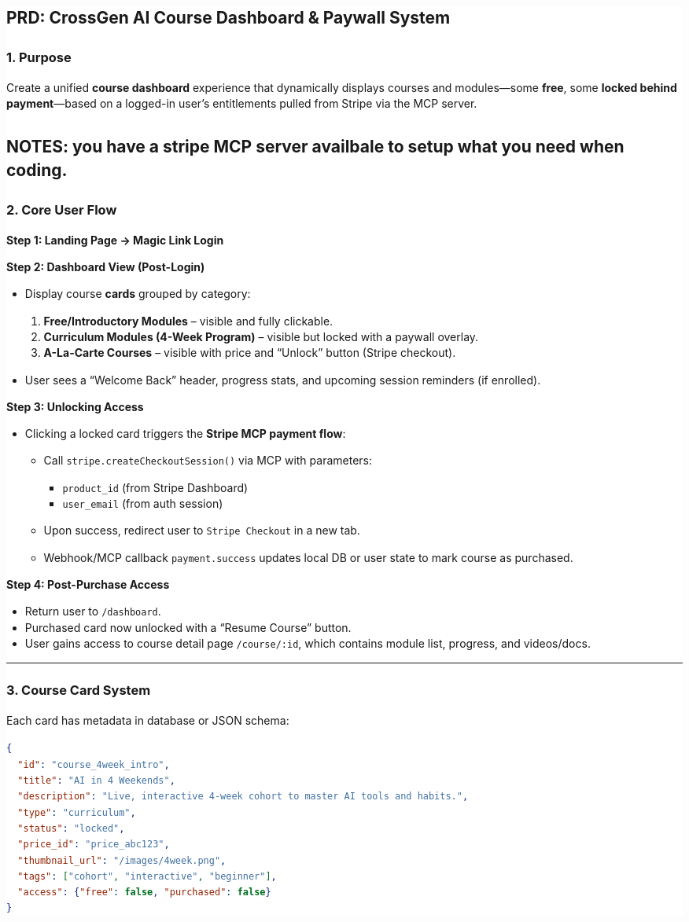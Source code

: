 ## PRD: CrossGen AI Course Dashboard & Paywall System

### 1. Purpose

Create a unified **course dashboard** experience that dynamically displays courses and modules—some **free**, some **locked behind payment**—based on a logged-in user’s entitlements pulled from Stripe via the MCP server.

NOTES:  you have a stripe MCP server availbale to setup what you need when coding.
---

### 2. Core User Flow

**Step 1: Landing Page → Magic Link Login**

**Step 2: Dashboard View (Post-Login)**

* Display course **cards** grouped by category:

  1. **Free/Introductory Modules** – visible and fully clickable.
  2. **Curriculum Modules (4-Week Program)** – visible but locked with a paywall overlay.
  3. **A-La-Carte Courses** – visible with price and “Unlock” button (Stripe checkout).

* User sees a “Welcome Back” header, progress stats, and upcoming session reminders (if enrolled).

**Step 3: Unlocking Access**

* Clicking a locked card triggers the **Stripe MCP payment flow**:

  * Call `stripe.createCheckoutSession()` via MCP with parameters:

    * `product_id` (from Stripe Dashboard)
    * `user_email` (from auth session)
  * Upon success, redirect user to `Stripe Checkout` in a new tab.
  * Webhook/MCP callback `payment.success` updates local DB or user state to mark course as purchased.

**Step 4: Post-Purchase Access**

* Return user to `/dashboard`.
* Purchased card now unlocked with a “Resume Course” button.
* User gains access to course detail page `/course/:id`, which contains module list, progress, and videos/docs.

---

### 3. Course Card System

Each card has metadata in database or JSON schema:

```json
{
  "id": "course_4week_intro",
  "title": "AI in 4 Weekends",
  "description": "Live, interactive 4-week cohort to master AI tools and habits.",
  "type": "curriculum",
  "status": "locked",
  "price_id": "price_abc123",
  "thumbnail_url": "/images/4week.png",
  "tags": ["cohort", "interactive", "beginner"],
  "access": {"free": false, "purchased": false}
}
```

